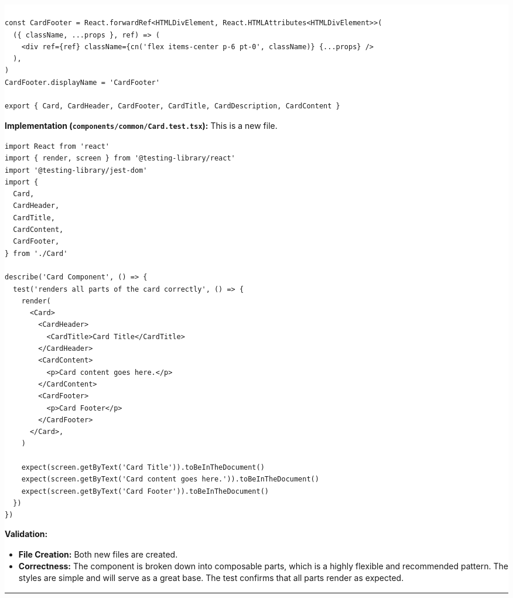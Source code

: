 ```tsx

const CardFooter = React.forwardRef<HTMLDivElement, React.HTMLAttributes<HTMLDivElement>>(
  ({ className, ...props }, ref) => (
    <div ref={ref} className={cn('flex items-center p-6 pt-0', className)} {...props} />
  ),
)
CardFooter.displayName = 'CardFooter'

export { Card, CardHeader, CardFooter, CardTitle, CardDescription, CardContent }
```

**Implementation (`components/common/Card.test.tsx`):**
This is a new file.

```tsx
import React from 'react'
import { render, screen } from '@testing-library/react'
import '@testing-library/jest-dom'
import {
  Card,
  CardHeader,
  CardTitle,
  CardContent,
  CardFooter,
} from './Card'

describe('Card Component', () => {
  test('renders all parts of the card correctly', () => {
    render(
      <Card>
        <CardHeader>
          <CardTitle>Card Title</CardTitle>
        </CardHeader>
        <CardContent>
          <p>Card content goes here.</p>
        </CardContent>
        <CardFooter>
          <p>Card Footer</p>
        </CardFooter>
      </Card>,
    )

    expect(screen.getByText('Card Title')).toBeInTheDocument()
    expect(screen.getByText('Card content goes here.')).toBeInTheDocument()
    expect(screen.getByText('Card Footer')).toBeInTheDocument()
  })
})
```

**Validation:**
*   **File Creation:** Both new files are created.
*   **Correctness:** The component is broken down into composable parts, which is a highly flexible and recommended pattern. The styles are simple and will serve as a great base. The test confirms that all parts render as expected.

---